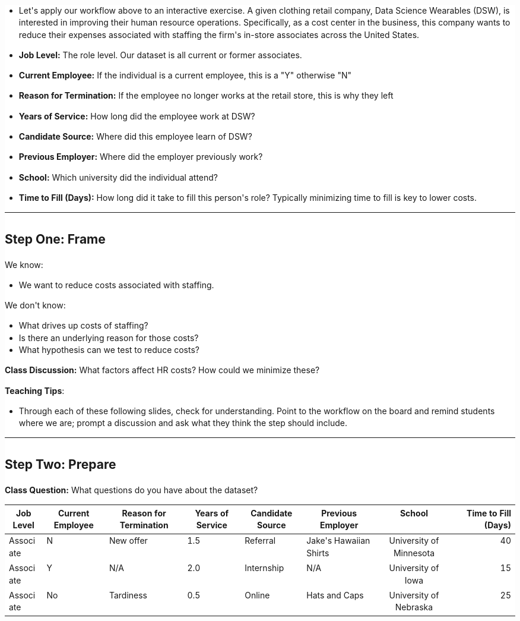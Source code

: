- Let's apply our workflow above to an interactive exercise. A given clothing retail company, Data Science Wearables (DSW), is interested in improving their human resource operations. Specifically, as a cost center in the business, this company wants to reduce their expenses associated with staffing the firm's in-store associates across the United States.


- **Job Level:** The role level. Our dataset is all current or former associates.
- **Current Employee:** If the individual is a current employee, this is a "Y" otherwise "N"
- **Reason for Termination:** If the employee no longer works at the retail store, this is why they left
- **Years of Service:** How long did the employee work at DSW?
- **Candidate Source:** Where did this employee learn of DSW?
- **Previous Employer:** Where did the employer previously work?
- **School:** Which university did the individual attend?
- **Time to Fill (Days):** How long did it take to fill this person's role? Typically minimizing time to fill is key to lower costs.
</aside>

---

## Step One: Frame

We know:

- We want to reduce costs associated with staffing.

We don't know:

- What drives up costs of staffing?
- Is there an underlying reason for those costs?
- What hypothesis can we test to reduce costs?

**Class Discussion:** What factors affect HR costs? How could we minimize these?

<aside class="notes">

**Teaching Tips**:

- Through each of these following slides, check for understanding. Point to the workflow on the board and remind students where we are; prompt a discussion and ask what they think the step should include.

</aside>

---

## Step Two: Prepare


**Class Question:** What questions do you have about the dataset?

| Job Level | Current Employee | Reason for Termination | Years of Service | Candidate Source | Previous Employer      |          School         | Time to Fill (Days) |
|---|---|---|---|---|---|:---:|---:|
| Associate | N                | New offer            | 1.5              | Referral         | Jake's Hawaiian Shirts | University of Minnesota |                  40 |
| Associate | Y                | N/A                   | 2.0              | Internship       | N/A                     | University of Iowa      |                  15 |
| Associate | No               | Tardiness            | 0.5              | Online           | Hats and Caps          |  University of Nebraska |                  25 |
